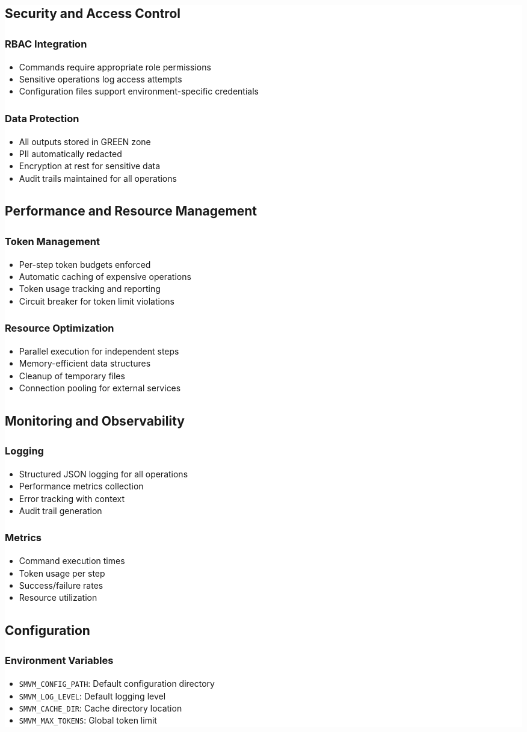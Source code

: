 ## Security and Access Control

### RBAC Integration
- Commands require appropriate role permissions
- Sensitive operations log access attempts
- Configuration files support environment-specific credentials

### Data Protection
- All outputs stored in GREEN zone
- PII automatically redacted
- Encryption at rest for sensitive data
- Audit trails maintained for all operations

## Performance and Resource Management

### Token Management
- Per-step token budgets enforced
- Automatic caching of expensive operations
- Token usage tracking and reporting
- Circuit breaker for token limit violations

### Resource Optimization
- Parallel execution for independent steps
- Memory-efficient data structures
- Cleanup of temporary files
- Connection pooling for external services

## Monitoring and Observability

### Logging
- Structured JSON logging for all operations
- Performance metrics collection
- Error tracking with context
- Audit trail generation

### Metrics
- Command execution times
- Token usage per step
- Success/failure rates
- Resource utilization

## Configuration

### Environment Variables
- `SMVM_CONFIG_PATH`: Default configuration directory
- `SMVM_LOG_LEVEL`: Default logging level
- `SMVM_CACHE_DIR`: Cache directory location
- `SMVM_MAX_TOKENS`: Global token limit
